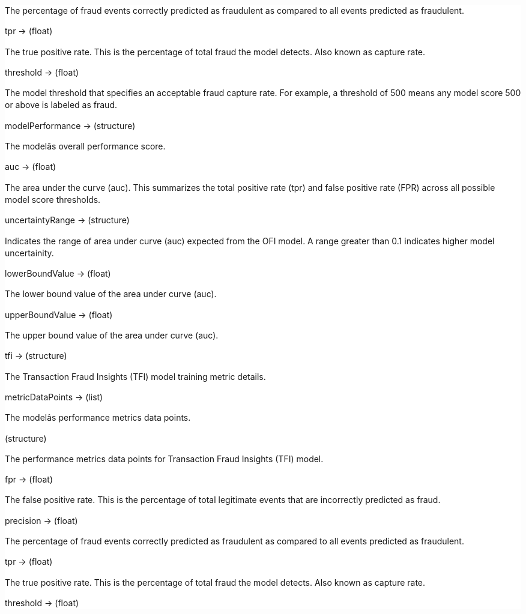 The percentage of fraud events correctly predicted as fraudulent as compared to all events predicted as fraudulent.

tpr -> (float)

The true positive rate. This is the percentage of total fraud the model detects. Also known as capture rate.

threshold -> (float)

The model threshold that specifies an acceptable fraud capture rate. For example, a threshold of 500 means any model score 500 or above is labeled as fraud.

modelPerformance -> (structure)

The modelâs overall performance score.

auc -> (float)

The area under the curve (auc). This summarizes the total positive rate (tpr) and false positive rate (FPR) across all possible model score thresholds.

uncertaintyRange -> (structure)

Indicates the range of area under curve (auc) expected from the OFI model. A range greater than 0.1 indicates higher model uncertainity.

lowerBoundValue -> (float)

The lower bound value of the area under curve (auc).

upperBoundValue -> (float)

The upper bound value of the area under curve (auc).

tfi -> (structure)

The Transaction Fraud Insights (TFI) model training metric details.

metricDataPoints -> (list)

The modelâs performance metrics data points.

(structure)

The performance metrics data points for Transaction Fraud Insights (TFI) model.

fpr -> (float)

The false positive rate. This is the percentage of total legitimate events that are incorrectly predicted as fraud.

precision -> (float)

The percentage of fraud events correctly predicted as fraudulent as compared to all events predicted as fraudulent.

tpr -> (float)

The true positive rate. This is the percentage of total fraud the model detects. Also known as capture rate.

threshold -> (float)
